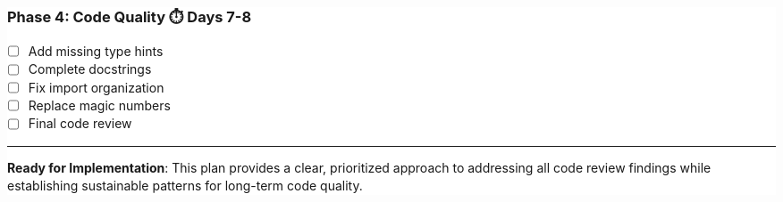 ### Phase 4: Code Quality ⏱️ Days 7-8
- [ ] Add missing type hints
- [ ] Complete docstrings
- [ ] Fix import organization
- [ ] Replace magic numbers
- [ ] Final code review

---

**Ready for Implementation**: This plan provides a clear, prioritized approach to addressing all code review findings while establishing sustainable patterns for long-term code quality.